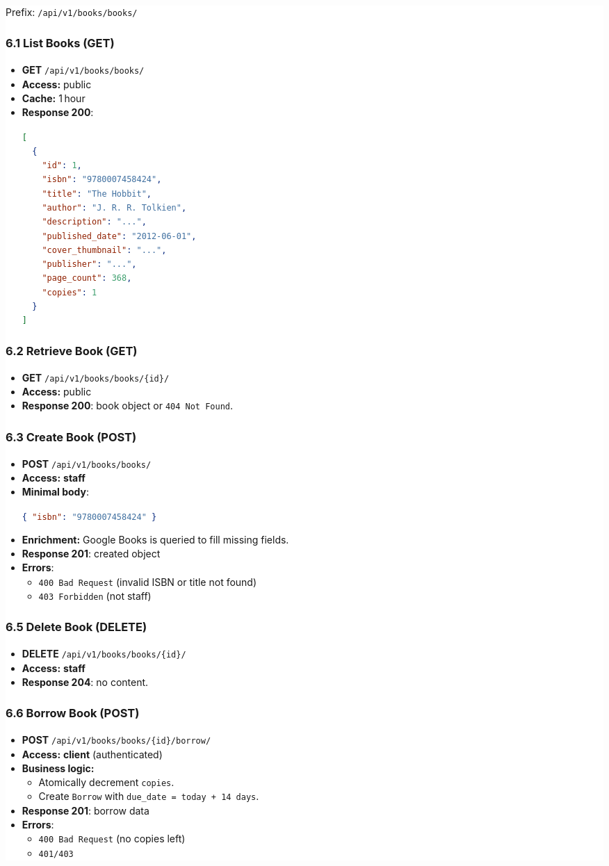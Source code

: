 Prefix: `/api/v1/books/books/`

### 6.1 List Books (GET)
- **GET** `/api/v1/books/books/`  
- **Access:** public  
- **Cache:** 1 hour  
- **Response 200**:
  ```json
  [
    {
      "id": 1,
      "isbn": "9780007458424",
      "title": "The Hobbit",
      "author": "J. R. R. Tolkien",
      "description": "...",
      "published_date": "2012-06-01",
      "cover_thumbnail": "...",
      "publisher": "...",
      "page_count": 368,
      "copies": 1
    }
  ]
  ```

### 6.2 Retrieve Book (GET)
- **GET** `/api/v1/books/books/{id}/`  
- **Access:** public  
- **Response 200**: book object or `404 Not Found`.

### 6.3 Create Book (POST)
- **POST** `/api/v1/books/books/`  
- **Access:** **staff**  
- **Minimal body**:
  ```json
  { "isbn": "9780007458424" }
  ```
- **Enrichment:** Google Books is queried to fill missing fields.  
- **Response 201**: created object  
- **Errors**:  
  - `400 Bad Request` (invalid ISBN or title not found)  
  - `403 Forbidden` (not staff)

### 6.5 Delete Book (DELETE)
- **DELETE** `/api/v1/books/books/{id}/`  
- **Access:** **staff**  
- **Response 204**: no content.

### 6.6 Borrow Book (POST)
- **POST** `/api/v1/books/books/{id}/borrow/`  
- **Access:** **client** (authenticated)  
- **Business logic:**  
  - Atomically decrement `copies`.  
  - Create `Borrow` with `due_date = today + 14 days`.  
- **Response 201**: borrow data  
- **Errors**:  
  - `400 Bad Request` (no copies left)  
  - `401/403`
